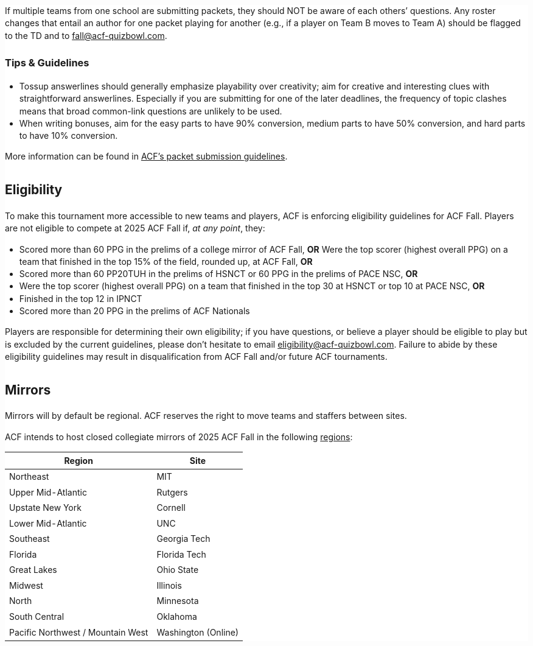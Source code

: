 If multiple teams from one school are submitting packets, they should NOT be aware of each others’ questions. Any roster changes that entail an author for one packet playing for another (e.g., if a player on Team B moves to Team A) should be flagged to the TD and to [fall@acf-quizbowl.com](mailto:fall@acf-quizbowl.com).

### Tips & Guidelines

* Tossup answerlines should generally emphasize playability over creativity; aim for creative and interesting clues with straightforward answerlines. Especially if you are submitting for one of the later deadlines, the frequency of topic clashes means that broad common-link questions are unlikely to be used.
* When writing bonuses, aim for the easy parts to have 90% conversion, medium parts to have 50% conversion, and hard parts to have 10% conversion.

More information can be found in [ACF’s packet submission guidelines](/guidelines/packet-sub).

## Eligibility

To make this tournament more accessible to new teams and players, ACF is enforcing eligibility guidelines for ACF Fall. Players are not eligible to compete at 2025 ACF Fall if, _at any point_, they:

* Scored more than 60 PPG in the prelims of a college mirror of ACF Fall, **OR**
Were the top scorer (highest overall PPG) on a team that finished in the top 15% of the field, rounded up, at ACF Fall, **OR**
* Scored more than 60 PP20TUH in the prelims of HSNCT or 60 PPG in the prelims of PACE NSC, **OR**
* Were the top scorer (highest overall PPG) on a team that finished in the top 30 at HSNCT or top 10 at PACE NSC, **OR**
* Finished in the top 12 in IPNCT
* Scored more than 20 PPG in the prelims of ACF Nationals

Players are responsible for determining their own eligibility; if you have questions, or believe a player should be eligible to play but is excluded by the current guidelines, please don’t hesitate to email [eligibility@acf-quizbowl.com](mailto:eligibility@acf-quizbowl.com). Failure to abide by these eligibility guidelines may result in disqualification from ACF Fall and/or future ACF tournaments.

## Mirrors

Mirrors will by default be regional. ACF reserves the right to move teams and staffers between sites.

ACF intends to host closed collegiate mirrors of 2025 ACF Fall in the following [regions](/guidelines/hosting#regions-according-to-acf):

| Region                            | Site                |
| --------------------------------- | ------------------- |
| Northeast                         | MIT                 |
| Upper Mid-Atlantic                | Rutgers             |
| Upstate New York                  | Cornell             |
| Lower Mid-Atlantic                | UNC                 |
| Southeast                         | Georgia Tech        |
| Florida                           | Florida Tech        |
| Great Lakes                       | Ohio State          |
| Midwest                           | Illinois            |
| North                             | Minnesota           |
| South Central                     | Oklahoma            |
| Pacific Northwest / Mountain West | Washington (Online) |
